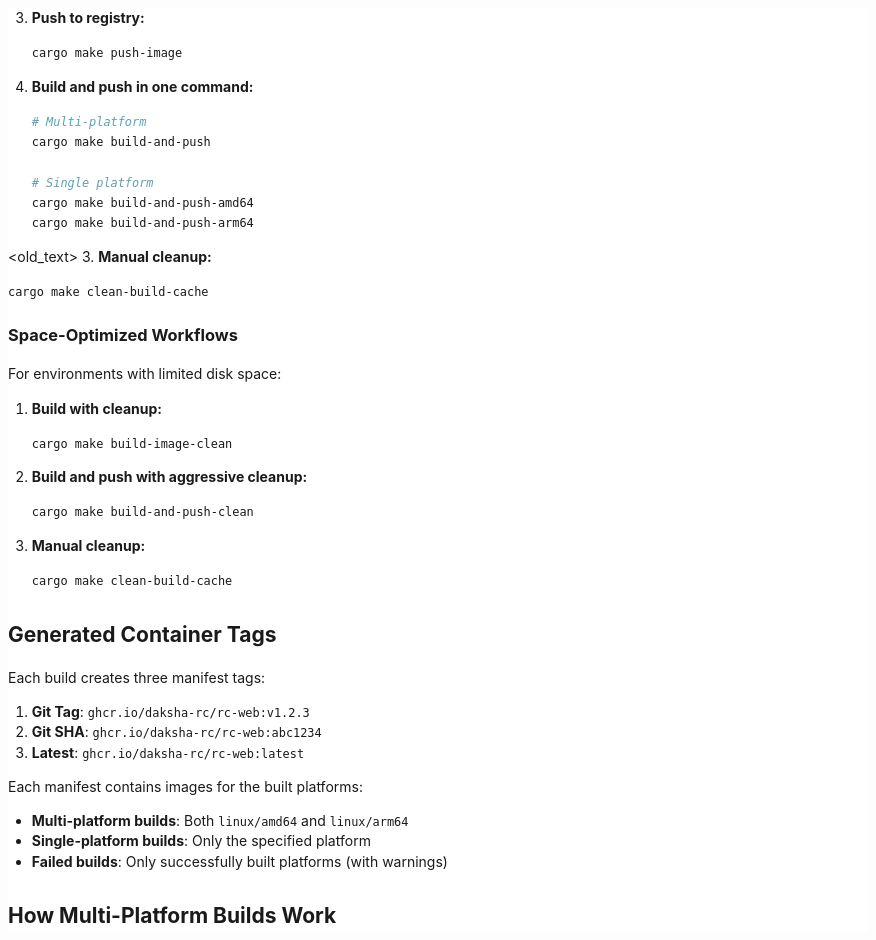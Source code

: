 3. **Push to registry:**
   ```bash
   cargo make push-image
   ```

4. **Build and push in one command:**
   ```bash
   # Multi-platform
   cargo make build-and-push
   
   # Single platform
   cargo make build-and-push-amd64
   cargo make build-and-push-arm64
   ```
</text>

<old_text>
3. **Manual cleanup:**
   ```bash
   cargo make clean-build-cache
   ```

### Space-Optimized Workflows

For environments with limited disk space:

1. **Build with cleanup:**
   ```bash
   cargo make build-image-clean
   ```

2. **Build and push with aggressive cleanup:**
   ```bash
   cargo make build-and-push-clean
   ```

3. **Manual cleanup:**
   ```bash
   cargo make clean-build-cache
   ```

## Generated Container Tags

Each build creates three manifest tags:

1. **Git Tag**: `ghcr.io/daksha-rc/rc-web:v1.2.3`
2. **Git SHA**: `ghcr.io/daksha-rc/rc-web:abc1234`
3. **Latest**: `ghcr.io/daksha-rc/rc-web:latest`

Each manifest contains images for the built platforms:
- **Multi-platform builds**: Both `linux/amd64` and `linux/arm64`
- **Single-platform builds**: Only the specified platform
- **Failed builds**: Only successfully built platforms (with warnings)

## How Multi-Platform Builds Work
